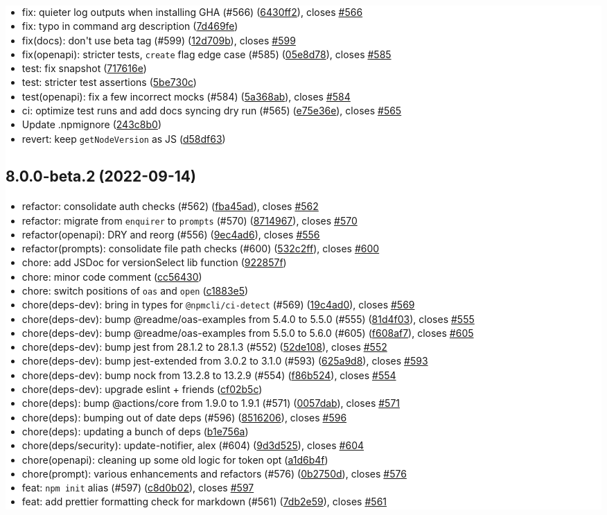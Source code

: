 * fix: quieter log outputs when installing GHA (#566) ([6430ff2](https://github.com/readmeio/rdme/commit/6430ff2)), closes [#566](https://github.com/readmeio/rdme/issues/566)
* fix: typo in command arg description ([7d469fe](https://github.com/readmeio/rdme/commit/7d469fe))
* fix(docs): don't use beta tag (#599) ([12d709b](https://github.com/readmeio/rdme/commit/12d709b)), closes [#599](https://github.com/readmeio/rdme/issues/599)
* fix(openapi): stricter tests, `create` flag edge case (#585) ([05e8d78](https://github.com/readmeio/rdme/commit/05e8d78)), closes [#585](https://github.com/readmeio/rdme/issues/585)
* test: fix snapshot ([717616e](https://github.com/readmeio/rdme/commit/717616e))
* test: stricter test assertions ([5be730c](https://github.com/readmeio/rdme/commit/5be730c))
* test(openapi): fix a few incorrect mocks (#584) ([5a368ab](https://github.com/readmeio/rdme/commit/5a368ab)), closes [#584](https://github.com/readmeio/rdme/issues/584)
* ci: optimize test runs and add docs syncing dry run (#565) ([e75e36e](https://github.com/readmeio/rdme/commit/e75e36e)), closes [#565](https://github.com/readmeio/rdme/issues/565)
* Update .npmignore ([243c8b0](https://github.com/readmeio/rdme/commit/243c8b0))
* revert: keep `getNodeVersion` as JS ([d58df63](https://github.com/readmeio/rdme/commit/d58df63))



## 8.0.0-beta.2 (2022-09-14)

* refactor: consolidate auth checks (#562) ([fba45ad](https://github.com/readmeio/rdme/commit/fba45ad)), closes [#562](https://github.com/readmeio/rdme/issues/562)
* refactor: migrate from `enquirer` to `prompts` (#570) ([8714967](https://github.com/readmeio/rdme/commit/8714967)), closes [#570](https://github.com/readmeio/rdme/issues/570)
* refactor(openapi): DRY and reorg (#556) ([9ec4ad6](https://github.com/readmeio/rdme/commit/9ec4ad6)), closes [#556](https://github.com/readmeio/rdme/issues/556)
* refactor(prompts): consolidate file path checks (#600) ([532c2ff](https://github.com/readmeio/rdme/commit/532c2ff)), closes [#600](https://github.com/readmeio/rdme/issues/600)
* chore: add JSDoc for versionSelect lib function ([922857f](https://github.com/readmeio/rdme/commit/922857f))
* chore: minor code comment ([cc56430](https://github.com/readmeio/rdme/commit/cc56430))
* chore: switch positions of `oas` and `open` ([c1883e5](https://github.com/readmeio/rdme/commit/c1883e5))
* chore(deps-dev): bring in types for `@npmcli/ci-detect` (#569) ([19c4ad0](https://github.com/readmeio/rdme/commit/19c4ad0)), closes [#569](https://github.com/readmeio/rdme/issues/569)
* chore(deps-dev): bump @readme/oas-examples from 5.4.0 to 5.5.0 (#555) ([81d4f03](https://github.com/readmeio/rdme/commit/81d4f03)), closes [#555](https://github.com/readmeio/rdme/issues/555)
* chore(deps-dev): bump @readme/oas-examples from 5.5.0 to 5.6.0 (#605) ([f608af7](https://github.com/readmeio/rdme/commit/f608af7)), closes [#605](https://github.com/readmeio/rdme/issues/605)
* chore(deps-dev): bump jest from 28.1.2 to 28.1.3 (#552) ([52de108](https://github.com/readmeio/rdme/commit/52de108)), closes [#552](https://github.com/readmeio/rdme/issues/552)
* chore(deps-dev): bump jest-extended from 3.0.2 to 3.1.0 (#593) ([625a9d8](https://github.com/readmeio/rdme/commit/625a9d8)), closes [#593](https://github.com/readmeio/rdme/issues/593)
* chore(deps-dev): bump nock from 13.2.8 to 13.2.9 (#554) ([f86b524](https://github.com/readmeio/rdme/commit/f86b524)), closes [#554](https://github.com/readmeio/rdme/issues/554)
* chore(deps-dev): upgrade eslint + friends ([cf02b5c](https://github.com/readmeio/rdme/commit/cf02b5c))
* chore(deps): bump @actions/core from 1.9.0 to 1.9.1 (#571) ([0057dab](https://github.com/readmeio/rdme/commit/0057dab)), closes [#571](https://github.com/readmeio/rdme/issues/571)
* chore(deps): bumping out of date deps (#596) ([8516206](https://github.com/readmeio/rdme/commit/8516206)), closes [#596](https://github.com/readmeio/rdme/issues/596)
* chore(deps): updating a bunch of deps ([b1e756a](https://github.com/readmeio/rdme/commit/b1e756a))
* chore(deps/security): update-notifier, alex (#604) ([9d3d525](https://github.com/readmeio/rdme/commit/9d3d525)), closes [#604](https://github.com/readmeio/rdme/issues/604)
* chore(openapi): cleaning up some old logic for token opt ([a1d6b4f](https://github.com/readmeio/rdme/commit/a1d6b4f))
* chore(prompt): various enhancements and refactors (#576) ([0b2750d](https://github.com/readmeio/rdme/commit/0b2750d)), closes [#576](https://github.com/readmeio/rdme/issues/576)
* feat: `npm init` alias (#597) ([c8d0b02](https://github.com/readmeio/rdme/commit/c8d0b02)), closes [#597](https://github.com/readmeio/rdme/issues/597)
* feat: add prettier formatting check for markdown (#561) ([7db2e59](https://github.com/readmeio/rdme/commit/7db2e59)), closes [#561](https://github.com/readmeio/rdme/issues/561)
